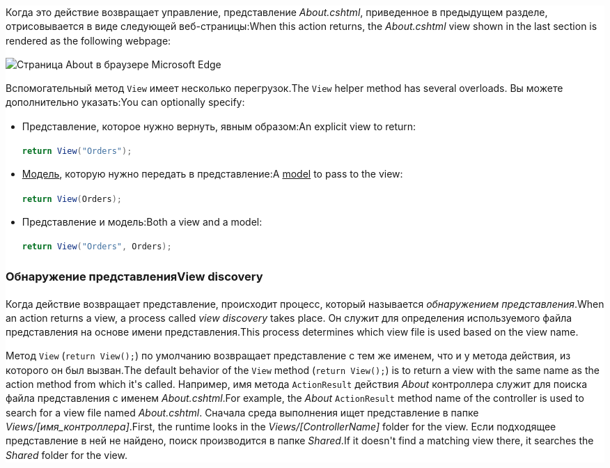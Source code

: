 <span data-ttu-id="4cb1f-157">Когда это действие возвращает управление, представление *About.cshtml*, приведенное в предыдущем разделе, отрисовывается в виде следующей веб-страницы:</span><span class="sxs-lookup"><span data-stu-id="4cb1f-157">When this action returns, the *About.cshtml* view shown in the last section is rendered as the following webpage:</span></span>

![Страница About в браузере Microsoft Edge](overview/_static/about-page.png)

<span data-ttu-id="4cb1f-159">Вспомогательный метод `View` имеет несколько перегрузок.</span><span class="sxs-lookup"><span data-stu-id="4cb1f-159">The `View` helper method has several overloads.</span></span> <span data-ttu-id="4cb1f-160">Вы можете дополнительно указать:</span><span class="sxs-lookup"><span data-stu-id="4cb1f-160">You can optionally specify:</span></span>

* <span data-ttu-id="4cb1f-161">Представление, которое нужно вернуть, явным образом:</span><span class="sxs-lookup"><span data-stu-id="4cb1f-161">An explicit view to return:</span></span>

  ```csharp
  return View("Orders");
  ```
* <span data-ttu-id="4cb1f-162">[Модель](xref:mvc/models/model-binding), которую нужно передать в представление:</span><span class="sxs-lookup"><span data-stu-id="4cb1f-162">A [model](xref:mvc/models/model-binding) to pass to the view:</span></span>

  ```csharp
  return View(Orders);
  ```
* <span data-ttu-id="4cb1f-163">Представление и модель:</span><span class="sxs-lookup"><span data-stu-id="4cb1f-163">Both a view and a model:</span></span>

  ```csharp
  return View("Orders", Orders);
  ```

### <a name="view-discovery"></a><span data-ttu-id="4cb1f-164">Обнаружение представления</span><span class="sxs-lookup"><span data-stu-id="4cb1f-164">View discovery</span></span>

<span data-ttu-id="4cb1f-165">Когда действие возвращает представление, происходит процесс, который называется *обнаружением представления*.</span><span class="sxs-lookup"><span data-stu-id="4cb1f-165">When an action returns a view, a process called *view discovery* takes place.</span></span> <span data-ttu-id="4cb1f-166">Он служит для определения используемого файла представления на основе имени представления.</span><span class="sxs-lookup"><span data-stu-id="4cb1f-166">This process determines which view file is used based on the view name.</span></span> 

<span data-ttu-id="4cb1f-167">Метод `View` (`return View();`) по умолчанию возвращает представление с тем же именем, что и у метода действия, из которого он был вызван.</span><span class="sxs-lookup"><span data-stu-id="4cb1f-167">The default behavior of the `View` method (`return View();`) is to return a view with the same name as the action method from which it's called.</span></span> <span data-ttu-id="4cb1f-168">Например, имя метода `ActionResult` действия *About* контроллера служит для поиска файла представления с именем *About.cshtml*.</span><span class="sxs-lookup"><span data-stu-id="4cb1f-168">For example, the *About* `ActionResult` method name of the controller is used to search for a view file named *About.cshtml*.</span></span> <span data-ttu-id="4cb1f-169">Сначала среда выполнения ищет представление в папке *Views/[имя_контроллера]*.</span><span class="sxs-lookup"><span data-stu-id="4cb1f-169">First, the runtime looks in the *Views/[ControllerName]* folder for the view.</span></span> <span data-ttu-id="4cb1f-170">Если подходящее представление в ней не найдено, поиск производится в папке *Shared*.</span><span class="sxs-lookup"><span data-stu-id="4cb1f-170">If it doesn't find a matching view there, it searches the *Shared* folder for the view.</span></span>

